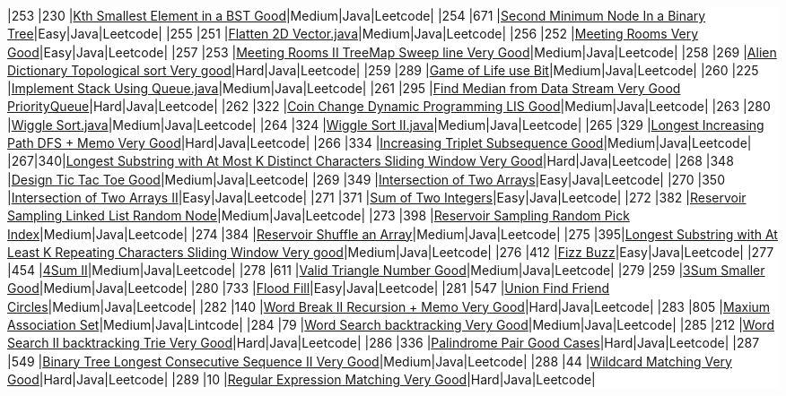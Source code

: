 |253   |230  |[Kth Smallest Element in a BST Good](Java/230_KthSmallestBST.java)|Medium|Java|Leetcode|
|254   |671  |[Second Minimum Node In a Binary Tree](Java/671_SecondMinimumBinary.java)|Easy|Java|Leetcode|
|255   |251  |[Flatten 2D Vector.java](Java/251_Flatten2DVector.java)|Medium|Java|Leetcode|
|256   |252  |[Meeting Rooms Very Good](Java/252_MeetingRooms.java)|Easy|Java|Leetcode|
|257   |253  |[Meeting Rooms II TreeMap Sweep line Very Good](Java/253_MeetingRoomsII.java)|Medium|Java|Leetcode|
|258   |269  |[Alien Dictionary Topological sort Very good](Java/269_AlienDictionary.java)|Hard|Java|Leetcode|
|259   |289  |[Game of Life use Bit](Java/289_GameofLife.java)|Medium|Java|Leetcode|
|260   |225  |[Implement Stack Using Queue.java](Java/225_ImplementStack.java)|Medium|Java|Leetcode|
|261   |295  |[Find Median from Data Stream Very Good PriorityQueue](Java/295_FindMedianDataStream.java)|Hard|Java|Leetcode|
|262   |322  |[Coin Change Dynamic Programming LIS Good](Java/322_CoinChange.java)|Medium|Java|Leetcode|
|263   |280  |[Wiggle Sort.java](Java/280_WiggleSort.java)|Medium|Java|Leetcode|
|264   |324  |[Wiggle Sort II.java](Java/324_WiggleSortII.java)|Medium|Java|Leetcode|
|265   |329  |[Longest Increasing Path DFS + Memo Very Good](Java/329_LongestIncreasingPath.java)|Hard|Java|Leetcode|
|266   |334  |[Increasing Triplet Subsequence Good](Java/334_IncreasingTripletSubsequence.java)|Medium|Java|Leetcode|
|267|340|[Longest Substring with At Most K Distinct Characters Sliding Window Very Good](Java/340_LongestSubstring.java)|Hard|Java|Leetcode|
|268   |348  |[Design Tic Tac Toe Good](Java/348_Design_Tic_Tac.java)|Medium|Java|Leetcode|
|269   |349  |[Intersection of Two Arrays](Java/349_Intersection.java)|Easy|Java|Leetcode|
|270   |350  |[Intersection of Two Arrays II](Java/350_IntersectionII.java)|Easy|Java|Leetcode|
|271   |371  |[Sum of Two Integers](Java/371_SumTwoIntegers.java)|Easy|Java|Leetcode|
|272   |382  |[Reservoir Sampling Linked List Random Node](Java/382_RandomNode.java)|Medium|Java|Leetcode|
|273   |398  |[Reservoir Sampling Random Pick Index](Java/398_RandomPick.java)|Medium|Java|Leetcode|
|274   |384  |[Reservoir Shuffle an Array](Java/384_ShuffleArray.java)|Medium|Java|Leetcode|
|275 |395|[Longest Substring with At Least K Repeating Characters Sliding Window Very good](Java/395_LongestSubstring.java)|Medium|Java|Leetcode|
|276   |412  |[Fizz Buzz](Java/412_FizzBuzz.java)|Easy|Java|Leetcode|
|277   |454  |[4Sum II](Java/454_4SumII.java)|Medium|Java|Leetcode|
|278   |611  |[Valid Triangle Number Good](Java/611_ValidTriangleNumber.java)|Medium|Java|Leetcode|
|279   |259  |[3Sum Smaller Good](Java/259_3SumSmaller.java)|Medium|Java|Leetcode|
|280   |733  |[Flood Fill](Java/733_FloodFill.java)|Easy|Java|Leetcode|
|281   |547  |[Union Find Friend Circles](Java/547_FriendCircles.java)|Medium|Java|Leetcode|
|282   |140  |[Word Break II Recursion + Memo Very Good](Java/140_WordBreakII.java)|Hard|Java|Leetcode|
|283   |805  |[Maxium Association Set](Java/805_MaximumAssociationSet.java)|Medium|Java|Lintcode|
|284   |79   |[Word Search backtracking Very Good](Java/79_WordSearch.java)|Medium|Java|Leetcode|
|285   |212  |[Word Search II backtracking Trie Very Good](Java/212_WordSearchII.java)|Hard|Java|Leetcode|
|286   |336  |[Palindrome Pair Good Cases](Java/336_PalindromePairs.java)|Hard|Java|Leetcode|
|287   |549  |[Binary Tree Longest Consecutive Sequence II Very Good](Java/549_BinaryTree.java)|Medium|Java|Leetcode|
|288   |44   |[Wildcard Matching Very Good](Java/44_WildcardMatching.java)|Hard|Java|Leetcode|
|289   |10   |[Regular Expression Matching Very Good](Java/10_RegularExpressionMatching.java)|Hard|Java|Leetcode|